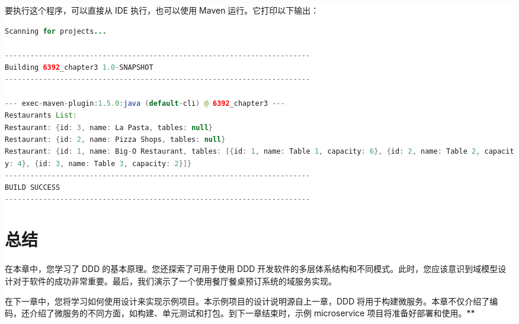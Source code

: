 要执行这个程序，可以直接从 IDE 执行，也可以使用 Maven 运行。它打印以下输出：

```java
Scanning for projects... 

------------------------------------------------------------------------ 
Building 6392_chapter3 1.0-SNAPSHOT 
------------------------------------------------------------------------ 

--- exec-maven-plugin:1.5.0:java (default-cli) @ 6392_chapter3 --- 
Restaurants List: 
Restaurant: {id: 3, name: La Pasta, tables: null} 
Restaurant: {id: 2, name: Pizza Shops, tables: null} 
Restaurant: {id: 1, name: Big-O Restaurant, tables: [{id: 1, name: Table 1, capacity: 6}, {id: 2, name: Table 2, capacity: 4}, {id: 3, name: Table 3, capacity: 2}]} 
------------------------------------------------------------------------ 
BUILD SUCCESS 
------------------------------------------------------------------------ 
```

# 总结

在本章中，您学习了 DDD 的基本原理。您还探索了可用于使用 DDD 开发软件的多层体系结构和不同模式。此时，您应该意识到域模型设计对于软件的成功非常重要。最后，我们演示了一个使用餐厅餐桌预订系统的域服务实现。

在下一章中，您将学习如何使用设计来实现示例项目。本示例项目的设计说明源自上一章，DDD 将用于构建微服务。本章不仅介绍了编码，还介绍了微服务的不同方面，如构建、单元测试和打包。到下一章结束时，示例 microservice 项目将准备好部署和使用。**